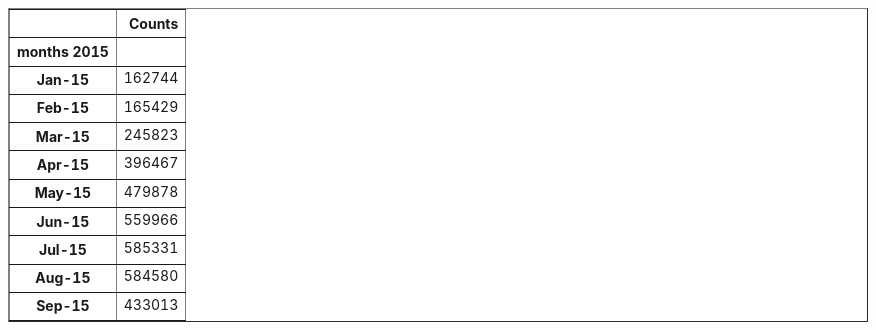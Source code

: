 


<div>
<style scoped>
    .dataframe tbody tr th:only-of-type {
        vertical-align: middle;
    }

    .dataframe tbody tr th {
        vertical-align: top;
    }

    .dataframe thead th {
        text-align: right;
    }
</style>
<table border="1" class="dataframe">
  <thead>
    <tr style="text-align: right;">
      <th></th>
      <th>Counts</th>
    </tr>
    <tr>
      <th>months 2015</th>
      <th></th>
    </tr>
  </thead>
  <tbody>
    <tr>
      <th>Jan-15</th>
      <td>162744</td>
    </tr>
    <tr>
      <th>Feb-15</th>
      <td>165429</td>
    </tr>
    <tr>
      <th>Mar-15</th>
      <td>245823</td>
    </tr>
    <tr>
      <th>Apr-15</th>
      <td>396467</td>
    </tr>
    <tr>
      <th>May-15</th>
      <td>479878</td>
    </tr>
    <tr>
      <th>Jun-15</th>
      <td>559966</td>
    </tr>
    <tr>
      <th>Jul-15</th>
      <td>585331</td>
    </tr>
    <tr>
      <th>Aug-15</th>
      <td>584580</td>
    </tr>
    <tr>
      <th>Sep-15</th>
      <td>433013</td>
    </tr>
    <tr>